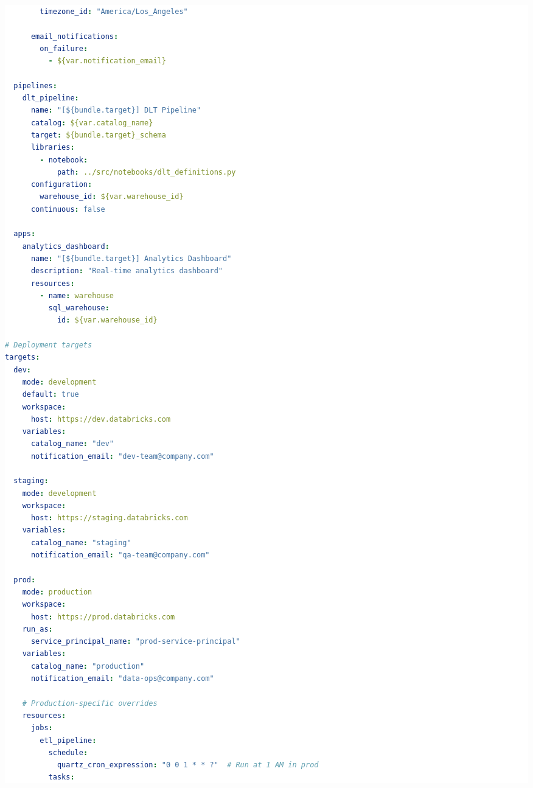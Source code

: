 ```yaml
        timezone_id: "America/Los_Angeles"
      
      email_notifications:
        on_failure:
          - ${var.notification_email}

  pipelines:
    dlt_pipeline:
      name: "[${bundle.target}] DLT Pipeline"
      catalog: ${var.catalog_name}
      target: ${bundle.target}_schema
      libraries:
        - notebook:
            path: ../src/notebooks/dlt_definitions.py
      configuration:
        warehouse_id: ${var.warehouse_id}
      continuous: false

  apps:
    analytics_dashboard:
      name: "[${bundle.target}] Analytics Dashboard"
      description: "Real-time analytics dashboard"
      resources:
        - name: warehouse
          sql_warehouse:
            id: ${var.warehouse_id}

# Deployment targets
targets:
  dev:
    mode: development
    default: true
    workspace:
      host: https://dev.databricks.com
    variables:
      catalog_name: "dev"
      notification_email: "dev-team@company.com"
  
  staging:
    mode: development
    workspace:
      host: https://staging.databricks.com
    variables:
      catalog_name: "staging"
      notification_email: "qa-team@company.com"
  
  prod:
    mode: production
    workspace:
      host: https://prod.databricks.com
    run_as:
      service_principal_name: "prod-service-principal"
    variables:
      catalog_name: "production"
      notification_email: "data-ops@company.com"
    
    # Production-specific overrides
    resources:
      jobs:
        etl_pipeline:
          schedule:
            quartz_cron_expression: "0 0 1 * * ?"  # Run at 1 AM in prod
          tasks:
```